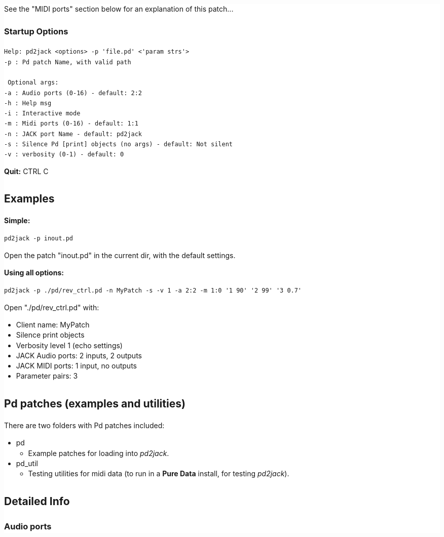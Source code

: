 See the "MIDI ports" section below for an explanation of this patch...

### Startup Options

```
Help: pd2jack <options> -p 'file.pd' <'param strs'>
-p : Pd patch Name, with valid path

 Optional args:
-a : Audio ports (0-16) - default: 2:2 
-h : Help msg
-i : Interactive mode
-m : Midi ports (0-16) - default: 1:1
-n : JACK port Name - default: pd2jack
-s : Silence Pd [print] objects (no args) - default: Not silent
-v : verbosity (0-1) - default: 0

```

**Quit:** CTRL C

## Examples

**Simple:**

    pd2jack -p inout.pd

Open the patch "inout.pd" in the current dir, with the default settings.

**Using all options:**

    pd2jack -p ./pd/rev_ctrl.pd -n MyPatch -s -v 1 -a 2:2 -m 1:0 '1 90' '2 99' '3 0.7'

Open "./pd/rev_ctrl.pd" with:

 - Client name: MyPatch
 - Silence print objects
 - Verbosity level 1 (echo settings)
 - JACK Audio ports: 2 inputs, 2 outputs
 - JACK MIDI ports: 1 input, no outputs
 - Parameter pairs: 3

## Pd patches (examples and utilities)

There are two folders with Pd patches included:

 - pd 
     - Example patches for loading into *pd2jack*.
 - pd_util
     - Testing utilities for midi data (to run in a **Pure Data** install, for testing *pd2jack*).

## Detailed Info
### Audio ports
